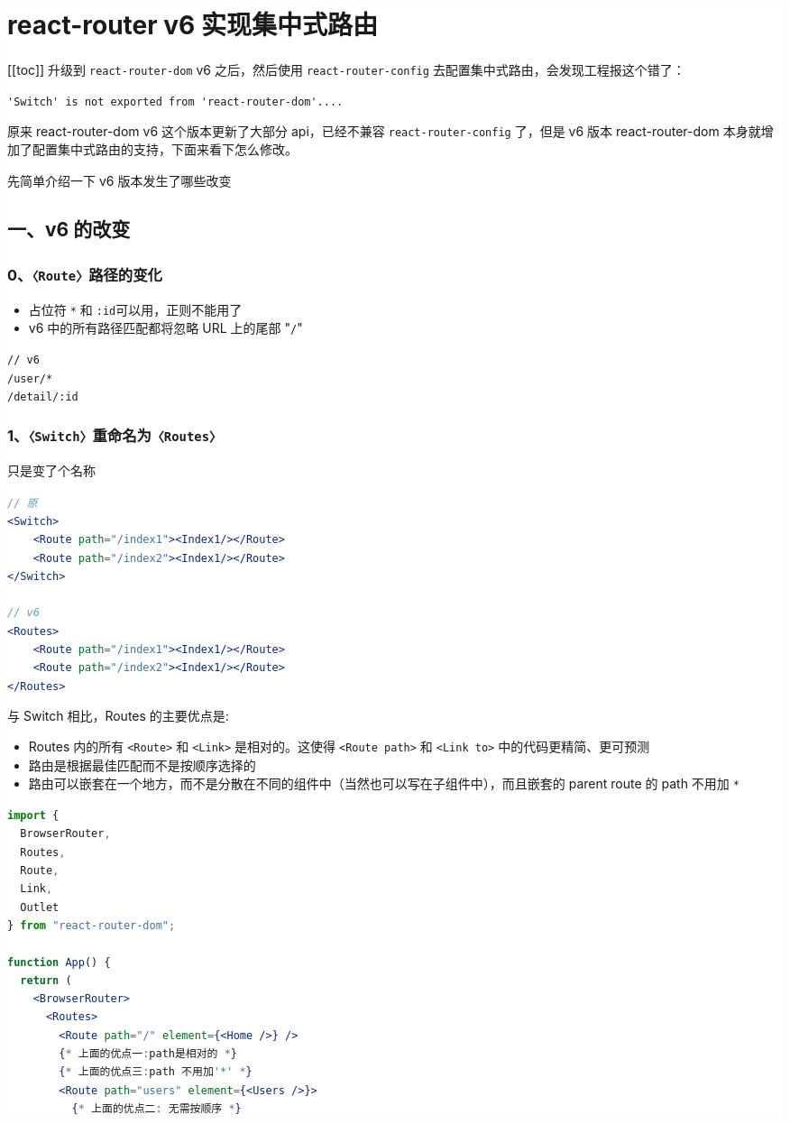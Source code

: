 # react-router v6 实现集中式路由

[[toc]]
升级到 `react-router-dom` v6 之后，然后使用 `react-router-config` 去配置集中式路由，会发现工程报这个错了：

`'Switch' is not exported from 'react-router-dom'....`

原来 react-router-dom v6 这个版本更新了大部分 api，已经不兼容 `react-router-config` 了，但是 v6 版本 react-router-dom 本身就增加了配置集中式路由的支持，下面来看下怎么修改。

先简单介绍一下 v6 版本发生了哪些改变

## 一、v6 的改变

### 0、`〈Route〉`路径的变化

- 占位符 `*` 和 `:id`可以用，正则不能用了
- v6 中的所有路径匹配都将忽略 URL 上的尾部 "`/`"

```
// v6
/user/*
/detail/:id
```

### 1、`〈Switch〉`重命名为`〈Routes〉`

只是变了个名称

```jsx
// 原
<Switch>
    <Route path="/index1"><Index1/></Route>
    <Route path="/index2"><Index1/></Route>
</Switch>

// v6
<Routes>
    <Route path="/index1"><Index1/></Route>
    <Route path="/index2"><Index1/></Route>
</Routes>
```

与 Switch 相比，Routes 的主要优点是:

- Routes 内的所有 `<Route>` 和 `<Link>` 是相对的。这使得 `<Route path>` 和 `<Link to>` 中的代码更精简、更可预测
- 路由是根据最佳匹配而不是按顺序选择的
- 路由可以嵌套在一个地方，而不是分散在不同的组件中（当然也可以写在子组件中），而且嵌套的 parent route 的 path 不用加 `*`

```jsx
import {
  BrowserRouter,
  Routes,
  Route,
  Link,
  Outlet
} from "react-router-dom";

function App() {
  return (
    <BrowserRouter>
      <Routes>
        <Route path="/" element={<Home />} />
        {* 上面的优点一:path是相对的 *}
        {* 上面的优点三:path 不用加'*' *}
        <Route path="users" element={<Users />}>
          {* 上面的优点二: 无需按顺序 *}
```